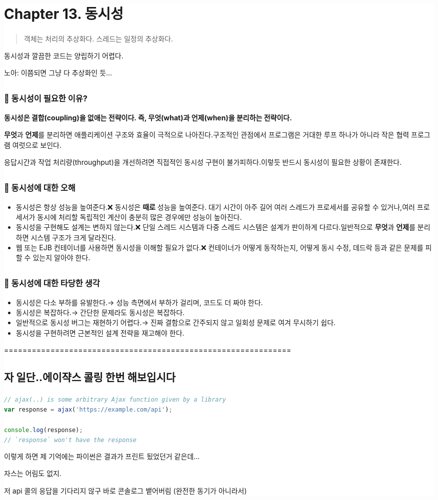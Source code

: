 # Chapter 13. 동시성

> 객체는 처리의 추상화다. 스레드는 일정의 추상화다.
> 

동시성과 깔끔한 코드는 양립하기 어렵다.

노아: 이쯤되면 그냥 다 추상화인 듯...

## 

### 🌱 동시성이 필요한 이유?

**동시성은 결합(coupling)을 없애는 전략이다. 즉, 무엇(what)과 언제(when)을 분리하는 전략이다.**

**무엇**과 **언제**를 분리하면 애플리케이션 구조와 효율이 극적으로 나아진다.구조적인 관점에서 프로그램은 거대한 루프 하나가 아니라 작은 협력 프로그램 여럿으로 보인다.

응답시간과 작업 처리량(throughput)을 개선하려면 직접적인 동시성 구현이 불가피하다.이렇듯 반드시 동시성이 필요한 상황이 존재한다.

## 

### 🌱 동시성에 대한 오해

- 동시성은 항상 성능을 높여준다.❌  동시성은 **때로** 성능을 높여준다. 대기 시간이 아주 길어 여러 스레드가 프로세서를 공유할 수 있거나,여러 프로세서가 동시에 처리할 독립적인 계산이 충분히 많은 경우에만 성능이 높아진다.
- 동시성을 구현해도 설계는 변하지 않는다.❌ 단일 스레드 시스템과 다중 스레드 시스템은 설계가 판이하게 다르다.일반적으로 **무엇**과 **언제**를 분리하면 시스템 구조가 크게 달라진다.
- 웹 또는 EJB 컨테이너를 사용하면 동시성을 이해할 필요가 없다.❌ 컨테이너가 어떻게 동작하는지, 어떻게 동시 수정, 데드락 등과 같은 문제를 피할 수 있는지 알아야 한다.

## 

### 🌱 동시성에 대한 타당한 생각

- 동시성은 다소 부하를 유발한다.→ 성능 측면에서 부하가 걸리며, 코드도 더 짜야 한다.
- 동시성은 복잡하다.→ 간단한 문제라도 동시성은 복잡하다.
- 일반적으로 동시성 버그는 재현하기 어렵다.→ 진짜 결함으로 간주되지 않고 일회성 문제로 여겨 무시하기 쉽다.
- 동시성을 구현하려면 근본적인 설계 전략을 재고해야 한다.

==============================================================

## 자 일단..에이쟉스 콜링 한번 해보입시다

```jsx
// ajax(..) is some arbitrary Ajax function given by a library
var response = ajax('https://example.com/api');

console.log(response);
// `response` won't have the response
```

이렇게 하면 제 기억에는 파이썬은 결과가 프린트 됬었던거 같은데...

자스는 어림도 없지.

저 api 콜의 응답을 기다리지 않구 바로 콘솔로그 뱉어버림 (완전한 동기가 아니라서)
